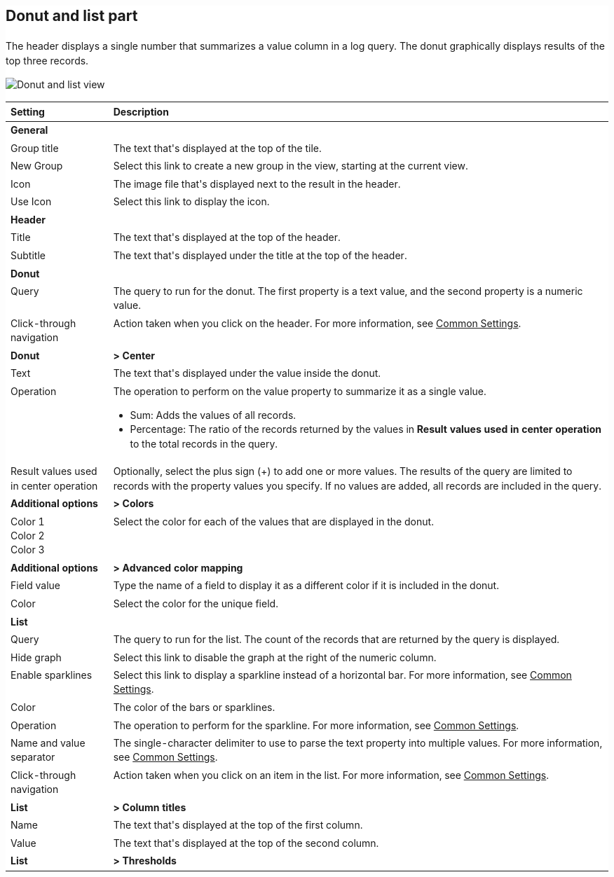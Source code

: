 ## Donut and list part
The header displays a single number that summarizes a value column in a log query. The donut graphically displays results of the top three records.

![Donut and list view](media/view-designer-parts/view-donut-list.png)

| Setting | Description |
|:--- |:--- |
| **General** | |
| Group title |The text that's displayed at the top of the tile. |
| New Group |Select this link to create a new group in the view, starting at the current view. |
| Icon |The image file that's displayed next to the result in the header. |
| Use Icon |Select this link to display the icon. |
| **Header** | |
| Title |The text that's displayed at the top of the header. |
| Subtitle |The text that's displayed under the title at the top of the header. |
| **Donut** | |
| Query |The query to run for the donut. The first property is a text value, and the second property is a numeric value. |
| Click-through navigation | Action taken when you click on the header.  For more information, see [Common Settings](#click-through-navigation). |
| **Donut** |**> Center** |
| Text |The text that's displayed under the value inside the donut. |
| Operation |The operation to perform on the value property to summarize it as a single value.<ul><li>Sum: Adds the values of all records.</li><li>Percentage: The ratio of the records returned by the values in **Result values used in center operation** to the total records in the query.</li></ul> |
| Result values used in center operation |Optionally, select the plus sign (+) to add one or more values. The results of the query are limited to records with the property values you specify. If no values are added, all records are included in the query. |
| **Additional options** |**> Colors** |
| Color 1<br>Color 2<br>Color 3 |Select the color for each of the values that are displayed in the donut. |
| **Additional options** |**> Advanced color mapping** |
| Field value |Type the name of a field to display it as a different color if it is included in the donut. |
| Color |Select the color for the unique field. |
| **List** | |
| Query |The query to run for the list. The count of the records that are returned by the query is displayed. |
| Hide graph |Select this link to disable the graph at the right of the numeric column. |
| Enable sparklines |Select this link to display a sparkline instead of a horizontal bar. For more information, see [Common Settings](#sparklines). |
| Color |The color of the bars or sparklines. |
| Operation |The operation to perform for the sparkline. For more information, see [Common Settings](#sparklines). |
| Name and value separator |The single-character delimiter to use to parse the text property into multiple values. For more information, see [Common Settings](#sparklines). |
| Click-through navigation | Action taken when you click on an item in the list.  For more information, see [Common Settings](#click-through-navigation). |
| **List** |**> Column titles** |
| Name |The text that's displayed at the top of the first column. |
| Value |The text that's displayed at the top of the second column. |
| **List** |**> Thresholds** |